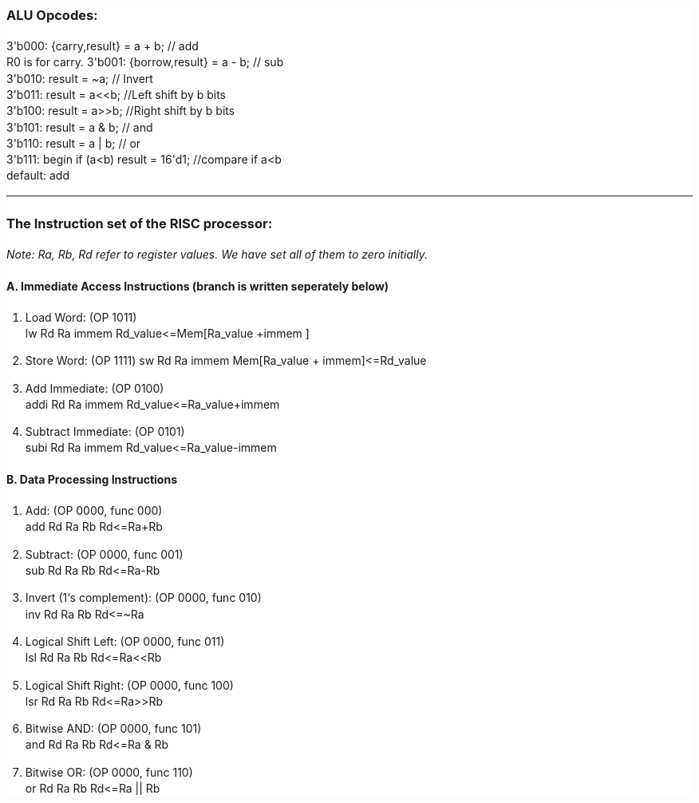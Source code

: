 ### ALU Opcodes:

3'b000: {carry,result} = a + b; // add  
R0 is for carry.
3'b001: {borrow,result} = a - b; // sub  
3'b010: result = ~a;        // Invert  
3'b011: result = a<<b;     //Left shift by b bits  
3'b100: result = a>>b;     //Right shift by b bits  
3'b101: result = a & b; // and  
3'b110: result = a | b; // or  
3'b111: begin if (a<b) result = 16'd1; //compare if a<b  
default: add  

------------

### The Instruction set of the RISC processor:

_Note: Ra, Rb, Rd refer to register values. We have set all of them to zero initially._

#### A. Immediate Access Instructions (branch is written seperately below)
1. Load Word:  (OP 1011)  
               lw Rd Ra immem                 Rd_value<=Mem[Ra_value +immem ]

2. Store Word: (OP 1111)
               sw Rd Ra immem                 Mem[Ra_value + immem]<=Rd_value

3. Add Immediate: (OP 0100)  
    addi Rd Ra immem      Rd_value<=Ra_value+immem

4. Subtract Immediate: (OP 0101)  
    subi Rd Ra immem      Rd_value<=Ra_value-immem

#### B. Data Processing Instructions

1. Add:       (OP 0000, func 000)  
               add Rd Ra Rb   Rd<=Ra+Rb

2. Subtract:   (OP 0000, func 001)  
                sub Rd Ra Rb   Rd<=Ra-Rb

3. Invert (1‘s complement):    (OP 0000, func 010)  
               inv Rd Ra Rb   Rd<=~Ra

4. Logical Shift Left:        (OP 0000, func 011)  
               lsl Rd Ra Rb   Rd<=Ra<<Rb

5. Logical Shift Right:       (OP 0000, func 100)  
               lsr Rd Ra Rb   Rd<=Ra>>Rb

6. Bitwise AND:               (OP 0000, func 101)  
              and Rd Ra Rb   Rd<=Ra & Rb

7. Bitwise OR:                (OP 0000, func 110)  
              or Rd Ra Rb   Rd<=Ra || Rb

